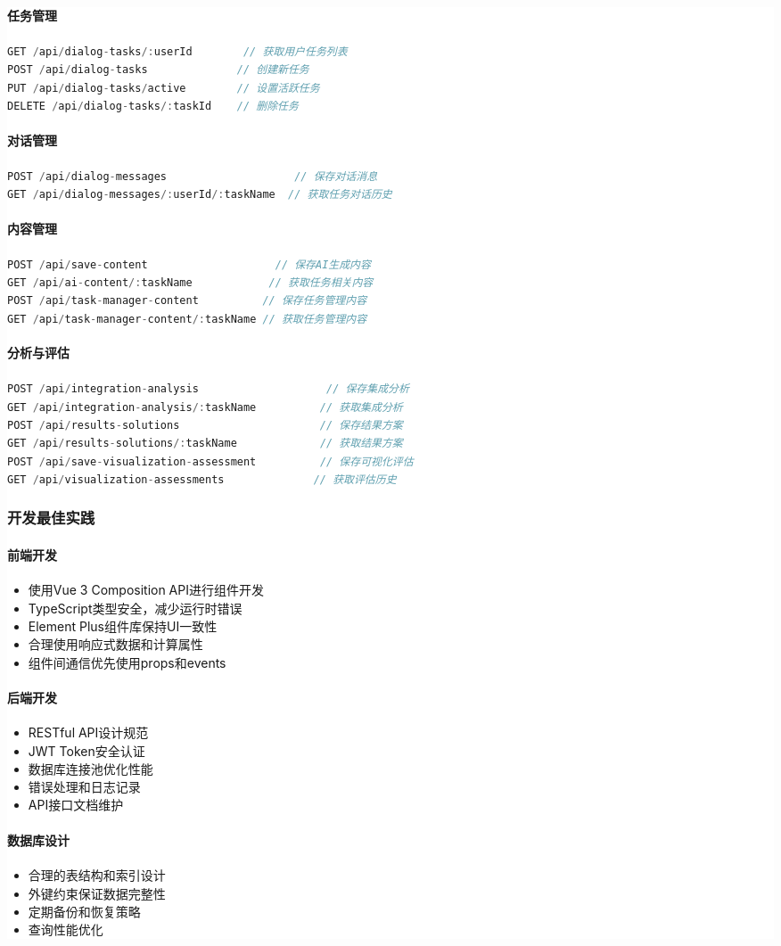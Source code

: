 #### 任务管理
```javascript
GET /api/dialog-tasks/:userId        // 获取用户任务列表
POST /api/dialog-tasks              // 创建新任务
PUT /api/dialog-tasks/active        // 设置活跃任务
DELETE /api/dialog-tasks/:taskId    // 删除任务
```

#### 对话管理
```javascript
POST /api/dialog-messages                    // 保存对话消息
GET /api/dialog-messages/:userId/:taskName  // 获取任务对话历史
```

#### 内容管理
```javascript
POST /api/save-content                    // 保存AI生成内容
GET /api/ai-content/:taskName            // 获取任务相关内容
POST /api/task-manager-content          // 保存任务管理内容
GET /api/task-manager-content/:taskName // 获取任务管理内容
```

#### 分析与评估
```javascript
POST /api/integration-analysis                    // 保存集成分析
GET /api/integration-analysis/:taskName          // 获取集成分析
POST /api/results-solutions                      // 保存结果方案
GET /api/results-solutions/:taskName             // 获取结果方案
POST /api/save-visualization-assessment          // 保存可视化评估
GET /api/visualization-assessments              // 获取评估历史
```

### 开发最佳实践

#### 前端开发
- 使用Vue 3 Composition API进行组件开发
- TypeScript类型安全，减少运行时错误
- Element Plus组件库保持UI一致性
- 合理使用响应式数据和计算属性
- 组件间通信优先使用props和events

#### 后端开发
- RESTful API设计规范
- JWT Token安全认证
- 数据库连接池优化性能
- 错误处理和日志记录
- API接口文档维护

#### 数据库设计
- 合理的表结构和索引设计
- 外键约束保证数据完整性
- 定期备份和恢复策略
- 查询性能优化
